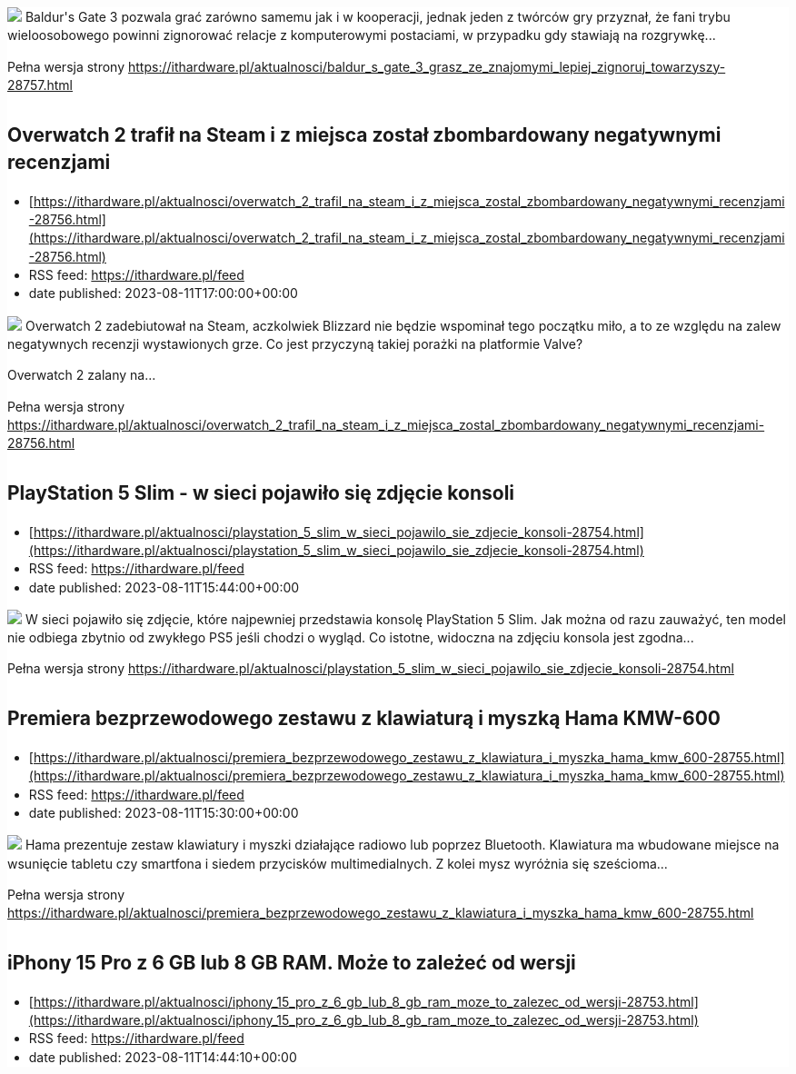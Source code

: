 <img src="https://ithardware.pl/artykuly/min/28757_1.jpg" />            Baldur's Gate 3 pozwala grać zar&oacute;wno samemu jak i w kooperacji, jednak jeden z tw&oacute;rc&oacute;w gry przyznał, że fani trybu wieloosobowego powinni zignorować relacje z komputerowymi postaciami, w przypadku gdy stawiają na rozgrywkę...
            <p>Pełna wersja strony <a href="https://ithardware.pl/aktualnosci/baldur_s_gate_3_grasz_ze_znajomymi_lepiej_zignoruj_towarzyszy-28757.html">https://ithardware.pl/aktualnosci/baldur_s_gate_3_grasz_ze_znajomymi_lepiej_zignoruj_towarzyszy-28757.html</a></p>

## Overwatch 2 trafił na Steam i z miejsca został zbombardowany negatywnymi recenzjami
 - [https://ithardware.pl/aktualnosci/overwatch_2_trafil_na_steam_i_z_miejsca_zostal_zbombardowany_negatywnymi_recenzjami-28756.html](https://ithardware.pl/aktualnosci/overwatch_2_trafil_na_steam_i_z_miejsca_zostal_zbombardowany_negatywnymi_recenzjami-28756.html)
 - RSS feed: https://ithardware.pl/feed
 - date published: 2023-08-11T17:00:00+00:00

<img src="https://ithardware.pl/artykuly/min/28756_1.jpg" />            Overwatch 2 zadebiutował na Steam, aczkolwiek&nbsp;Blizzard nie będzie wspominał tego początku miło, a to ze względu na zalew negatywnych recenzji wystawionych grze. Co jest przyczyną takiej porażki na platformie Valve?

Overwatch 2 zalany na...
            <p>Pełna wersja strony <a href="https://ithardware.pl/aktualnosci/overwatch_2_trafil_na_steam_i_z_miejsca_zostal_zbombardowany_negatywnymi_recenzjami-28756.html">https://ithardware.pl/aktualnosci/overwatch_2_trafil_na_steam_i_z_miejsca_zostal_zbombardowany_negatywnymi_recenzjami-28756.html</a></p>

## PlayStation 5 Slim - w sieci pojawiło się zdjęcie konsoli
 - [https://ithardware.pl/aktualnosci/playstation_5_slim_w_sieci_pojawilo_sie_zdjecie_konsoli-28754.html](https://ithardware.pl/aktualnosci/playstation_5_slim_w_sieci_pojawilo_sie_zdjecie_konsoli-28754.html)
 - RSS feed: https://ithardware.pl/feed
 - date published: 2023-08-11T15:44:00+00:00

<img src="https://ithardware.pl/artykuly/min/28754_1.jpg" />            W sieci pojawiło się zdjęcie, kt&oacute;re najpewniej przedstawia konsolę PlayStation 5 Slim. Jak można od razu zauważyć, ten model nie odbiega zbytnio od zwykłego PS5 jeśli chodzi o wygląd. Co istotne, widoczna na zdjęciu konsola jest zgodna...
            <p>Pełna wersja strony <a href="https://ithardware.pl/aktualnosci/playstation_5_slim_w_sieci_pojawilo_sie_zdjecie_konsoli-28754.html">https://ithardware.pl/aktualnosci/playstation_5_slim_w_sieci_pojawilo_sie_zdjecie_konsoli-28754.html</a></p>

## Premiera bezprzewodowego zestawu z klawiaturą i myszką Hama KMW-600
 - [https://ithardware.pl/aktualnosci/premiera_bezprzewodowego_zestawu_z_klawiatura_i_myszka_hama_kmw_600-28755.html](https://ithardware.pl/aktualnosci/premiera_bezprzewodowego_zestawu_z_klawiatura_i_myszka_hama_kmw_600-28755.html)
 - RSS feed: https://ithardware.pl/feed
 - date published: 2023-08-11T15:30:00+00:00

<img src="https://ithardware.pl/artykuly/min/28755_1.jpg" />            Hama prezentuje zestaw klawiatury i myszki działające radiowo lub poprzez Bluetooth.&nbsp;Klawiatura ma wbudowane miejsce na wsunięcie tabletu czy smartfona i siedem przycisk&oacute;w multimedialnych. Z kolei mysz wyr&oacute;żnia się sześcioma...
            <p>Pełna wersja strony <a href="https://ithardware.pl/aktualnosci/premiera_bezprzewodowego_zestawu_z_klawiatura_i_myszka_hama_kmw_600-28755.html">https://ithardware.pl/aktualnosci/premiera_bezprzewodowego_zestawu_z_klawiatura_i_myszka_hama_kmw_600-28755.html</a></p>

## iPhony 15 Pro z 6 GB lub 8 GB RAM. Może to zależeć od wersji
 - [https://ithardware.pl/aktualnosci/iphony_15_pro_z_6_gb_lub_8_gb_ram_moze_to_zalezec_od_wersji-28753.html](https://ithardware.pl/aktualnosci/iphony_15_pro_z_6_gb_lub_8_gb_ram_moze_to_zalezec_od_wersji-28753.html)
 - RSS feed: https://ithardware.pl/feed
 - date published: 2023-08-11T14:44:10+00:00

